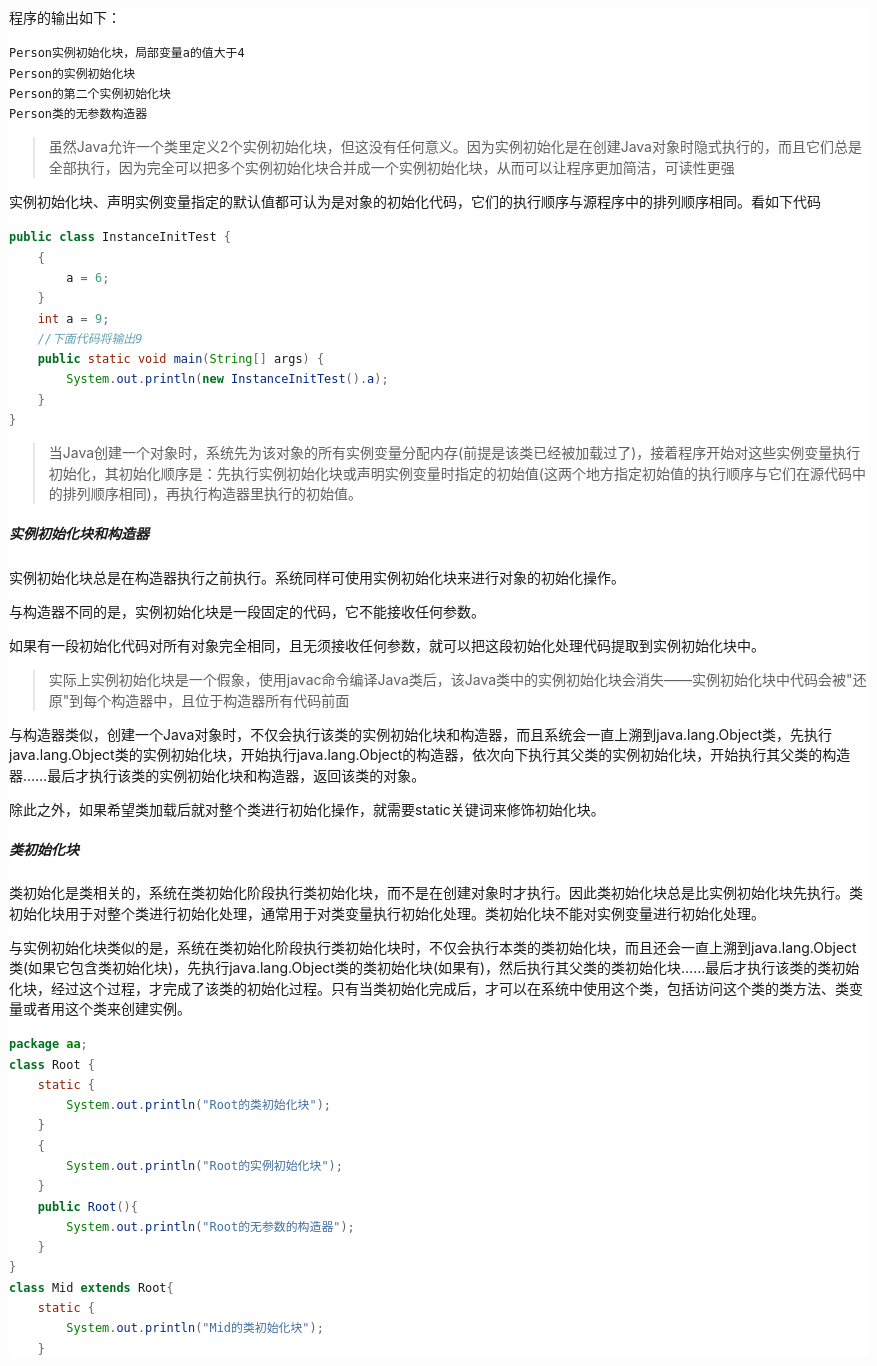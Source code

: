 程序的输出如下：

```
Person实例初始化块，局部变量a的值大于4
Person的实例初始化块
Person的第二个实例初始化块
Person类的无参数构造器
```

> 虽然Java允许一个类里定义2个实例初始化块，但这没有任何意义。因为实例初始化是在创建Java对象时隐式执行的，而且它们总是全部执行，因为完全可以把多个实例初始化块合并成一个实例初始化块，从而可以让程序更加简洁，可读性更强

实例初始化块、声明实例变量指定的默认值都可认为是对象的初始化代码，它们的执行顺序与源程序中的排列顺序相同。看如下代码

```java
public class InstanceInitTest {
    {
        a = 6;
    }
    int a = 9;
    //下面代码将输出9
    public static void main(String[] args) {
        System.out.println(new InstanceInitTest().a);
    }
}
```

> 当Java创建一个对象时，系统先为该对象的所有实例变量分配内存(前提是该类已经被加载过了)，接着程序开始对这些实例变量执行初始化，其初始化顺序是：先执行实例初始化块或声明实例变量时指定的初始值(这两个地方指定初始值的执行顺序与它们在源代码中的排列顺序相同)，再执行构造器里执行的初始值。

##### 实例初始化块和构造器

实例初始化块总是在构造器执行之前执行。系统同样可使用实例初始化块来进行对象的初始化操作。

与构造器不同的是，实例初始化块是一段固定的代码，它不能接收任何参数。

如果有一段初始化代码对所有对象完全相同，且无须接收任何参数，就可以把这段初始化处理代码提取到实例初始化块中。

> 实际上实例初始化块是一个假象，使用javac命令编译Java类后，该Java类中的实例初始化块会消失——实例初始化块中代码会被"还原"到每个构造器中，且位于构造器所有代码前面

与构造器类似，创建一个Java对象时，不仅会执行该类的实例初始化块和构造器，而且系统会一直上溯到java.lang.Object类，先执行java.lang.Object类的实例初始化块，开始执行java.lang.Object的构造器，依次向下执行其父类的实例初始化块，开始执行其父类的构造器……最后才执行该类的实例初始化块和构造器，返回该类的对象。

除此之外，如果希望类加载后就对整个类进行初始化操作，就需要static关键词来修饰初始化块。

##### 类初始化块

类初始化是类相关的，系统在类初始化阶段执行类初始化块，而不是在创建对象时才执行。因此类初始化块总是比实例初始化块先执行。类初始化块用于对整个类进行初始化处理，通常用于对类变量执行初始化处理。类初始化块不能对实例变量进行初始化处理。

与实例初始化块类似的是，系统在类初始化阶段执行类初始化块时，不仅会执行本类的类初始化块，而且还会一直上溯到java.lang.Object类(如果它包含类初始化块)，先执行java.lang.Object类的类初始化块(如果有)，然后执行其父类的类初始化块……最后才执行该类的类初始化块，经过这个过程，才完成了该类的初始化过程。只有当类初始化完成后，才可以在系统中使用这个类，包括访问这个类的类方法、类变量或者用这个类来创建实例。

```java
package aa;
class Root {
    static {
        System.out.println("Root的类初始化块");
    }
    {
        System.out.println("Root的实例初始化块");
    }
    public Root(){
        System.out.println("Root的无参数的构造器");
    }
}
class Mid extends Root{
    static {
        System.out.println("Mid的类初始化块");
    }
```